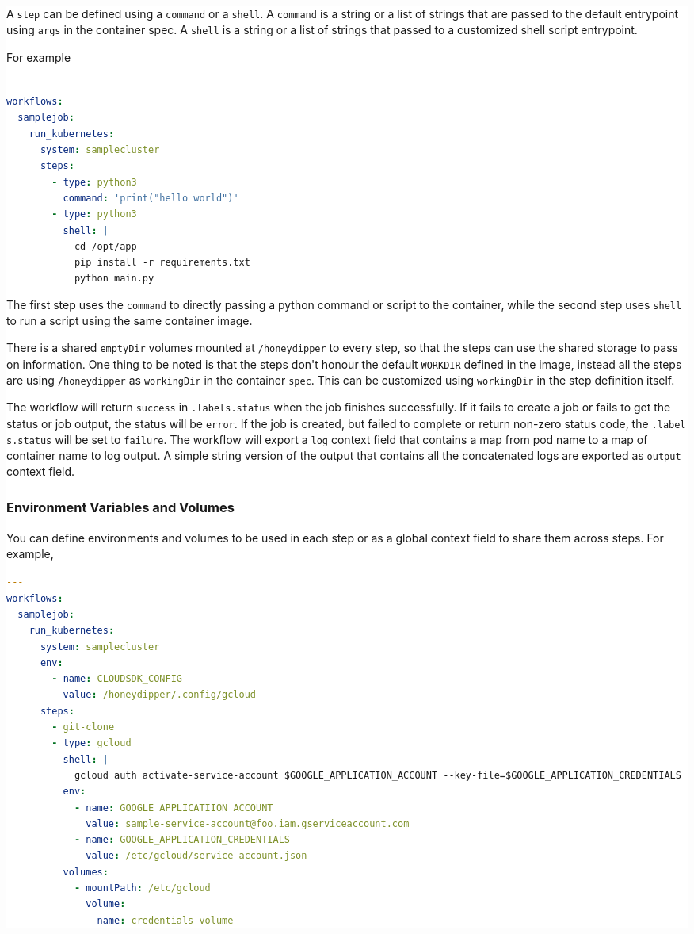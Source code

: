 A `step` can be defined using a `command` or a `shell`. A `command` is a string or a list of strings that are passed to the default entrypoint using `args` in the container spec. A `shell` is a string or a list of strings that passed to a customized shell script entrypoint.

For example

```yaml
---
workflows:
  samplejob:
    run_kubernetes:
      system: samplecluster
      steps:
        - type: python3
          command: 'print("hello world")'
        - type: python3
          shell: |
            cd /opt/app
            pip install -r requirements.txt
            python main.py
```

The first step uses the `command` to directly passing a python command or script to the container, while the second step uses `shell` to run a script using the same container image.

There is a shared `emptyDir` volumes mounted at `/honeydipper` to every step, so that the steps can use the shared storage to pass on information. One thing to be noted is that the steps don't honour the default `WORKDIR` defined in the image, instead all the steps are using `/honeydipper` as `workingDir` in the container `spec`. This can be customized using `workingDir` in the step definition itself.

The workflow will return `success` in `.labels.status` when the job finishes successfully. If it fails to create a job or fails to get the status or job output, the status will be `error`. If the job is created, but failed to complete or return non-zero status code, the `.labels.status` will be set to `failure`. The workflow will export a `log` context field that contains a map from pod name to a map of container name to log output. A simple string version of the output that contains all the concatenated logs are exported as `output` context field.

### Environment Variables and Volumes

You can define environments and volumes to be used in each step or as a global context field to share them across steps. For example,

```yaml
---
workflows:
  samplejob:
    run_kubernetes:
      system: samplecluster
      env:
        - name: CLOUDSDK_CONFIG
          value: /honeydipper/.config/gcloud
      steps:
        - git-clone
        - type: gcloud
          shell: |
            gcloud auth activate-service-account $GOOGLE_APPLICATION_ACCOUNT --key-file=$GOOGLE_APPLICATION_CREDENTIALS
          env:
            - name: GOOGLE_APPLICATIION_ACCOUNT
              value: sample-service-account@foo.iam.gserviceaccount.com
            - name: GOOGLE_APPLICATION_CREDENTIALS
              value: /etc/gcloud/service-account.json
          volumes:
            - mountPath: /etc/gcloud
              volume:
                name: credentials-volume
```